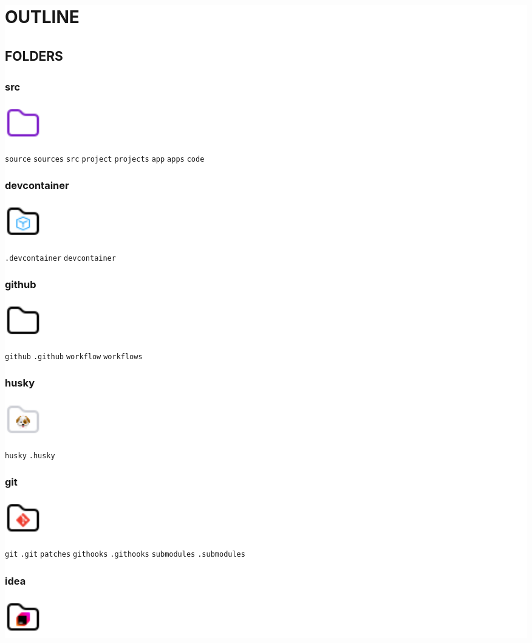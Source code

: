 # OUTLINE
## FOLDERS
### src
<img src="../icons/outline/folders/src.svg" width="60" height="60"/>

`source`
`sources`
`src`
`project`
`projects`
`app`
`apps`
`code`
### devcontainer
<img src="../icons/outline/folders/devcontainer.svg" width="60" height="60"/>

`.devcontainer`
`devcontainer`
### github
<img src="../icons/outline/folders/github.svg" width="60" height="60"/>

`github`
`.github`
`workflow`
`workflows`
### husky
<img src="../icons/outline/folders/husky.svg" width="60" height="60"/>

`husky`
`.husky`
### git
<img src="../icons/outline/folders/git.svg" width="60" height="60"/>

`git`
`.git`
`patches`
`githooks`
`.githooks`
`submodules`
`.submodules`
### idea
<img src="../icons/outline/folders/idea.svg" width="60" height="60"/>

